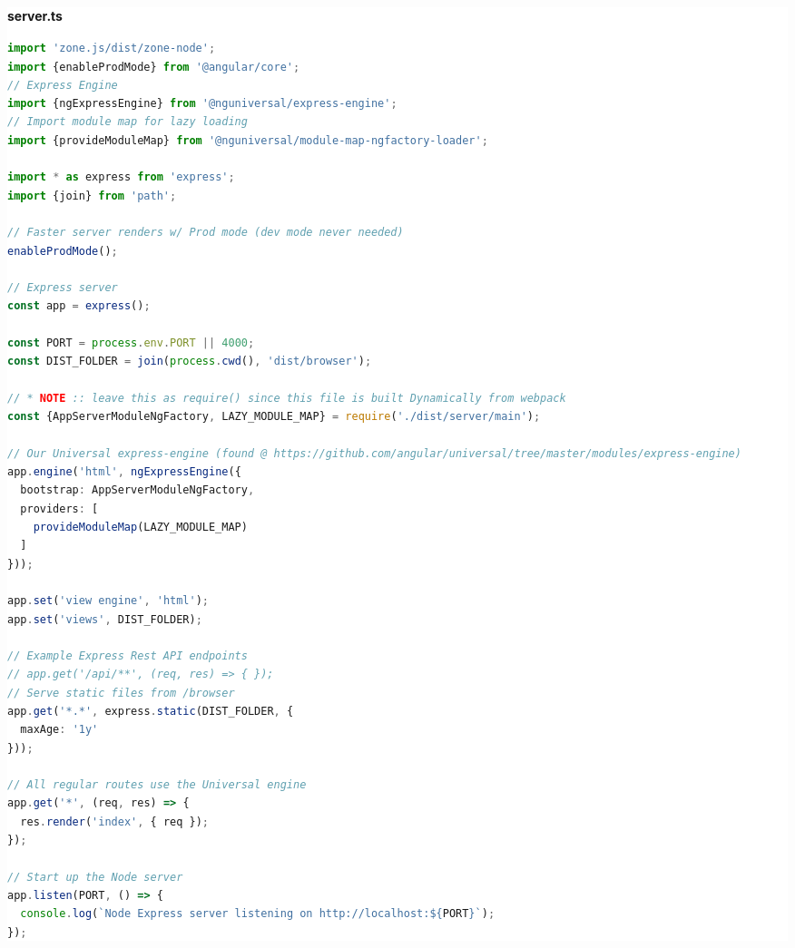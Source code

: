 


**server.ts**

```ts
import 'zone.js/dist/zone-node';
import {enableProdMode} from '@angular/core';
// Express Engine
import {ngExpressEngine} from '@nguniversal/express-engine';
// Import module map for lazy loading
import {provideModuleMap} from '@nguniversal/module-map-ngfactory-loader';

import * as express from 'express';
import {join} from 'path';

// Faster server renders w/ Prod mode (dev mode never needed)
enableProdMode();

// Express server
const app = express();

const PORT = process.env.PORT || 4000;
const DIST_FOLDER = join(process.cwd(), 'dist/browser');

// * NOTE :: leave this as require() since this file is built Dynamically from webpack
const {AppServerModuleNgFactory, LAZY_MODULE_MAP} = require('./dist/server/main');

// Our Universal express-engine (found @ https://github.com/angular/universal/tree/master/modules/express-engine)
app.engine('html', ngExpressEngine({
  bootstrap: AppServerModuleNgFactory,
  providers: [
    provideModuleMap(LAZY_MODULE_MAP)
  ]
}));

app.set('view engine', 'html');
app.set('views', DIST_FOLDER);

// Example Express Rest API endpoints
// app.get('/api/**', (req, res) => { });
// Serve static files from /browser
app.get('*.*', express.static(DIST_FOLDER, {
  maxAge: '1y'
}));

// All regular routes use the Universal engine
app.get('*', (req, res) => {
  res.render('index', { req });
});

// Start up the Node server
app.listen(PORT, () => {
  console.log(`Node Express server listening on http://localhost:${PORT}`);
});
```
